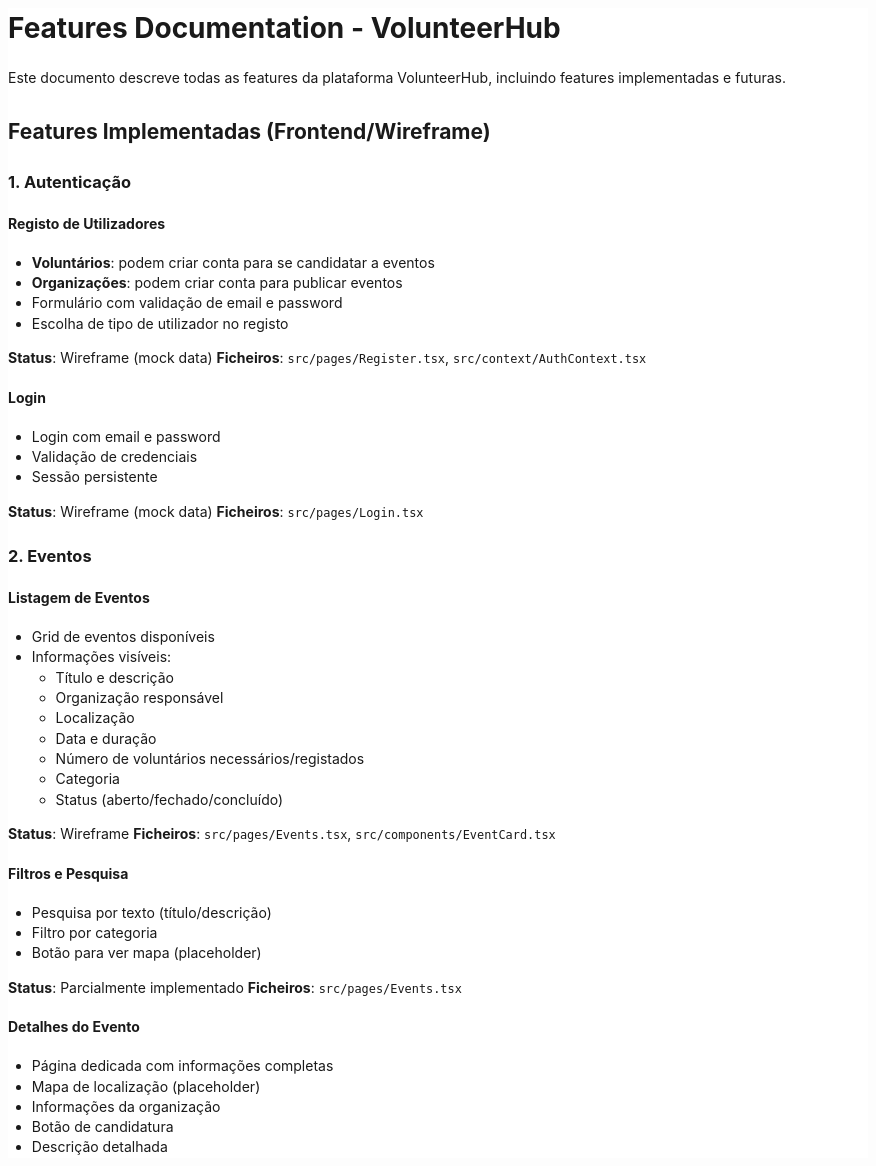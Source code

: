# Features Documentation - VolunteerHub

Este documento descreve todas as features da plataforma VolunteerHub, incluindo features implementadas e futuras.

## Features Implementadas (Frontend/Wireframe)

### 1. Autenticação

#### Registo de Utilizadores
- **Voluntários**: podem criar conta para se candidatar a eventos
- **Organizações**: podem criar conta para publicar eventos
- Formulário com validação de email e password
- Escolha de tipo de utilizador no registo

**Status**: Wireframe (mock data)
**Ficheiros**: `src/pages/Register.tsx`, `src/context/AuthContext.tsx`

#### Login
- Login com email e password
- Validação de credenciais
- Sessão persistente

**Status**: Wireframe (mock data)
**Ficheiros**: `src/pages/Login.tsx`

### 2. Eventos

#### Listagem de Eventos
- Grid de eventos disponíveis
- Informações visíveis:
  - Título e descrição
  - Organização responsável
  - Localização
  - Data e duração
  - Número de voluntários necessários/registados
  - Categoria
  - Status (aberto/fechado/concluído)

**Status**: Wireframe
**Ficheiros**: `src/pages/Events.tsx`, `src/components/EventCard.tsx`

#### Filtros e Pesquisa
- Pesquisa por texto (título/descrição)
- Filtro por categoria
- Botão para ver mapa (placeholder)

**Status**: Parcialmente implementado
**Ficheiros**: `src/pages/Events.tsx`

#### Detalhes do Evento
- Página dedicada com informações completas
- Mapa de localização (placeholder)
- Informações da organização
- Botão de candidatura
- Descrição detalhada

